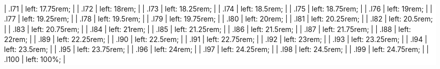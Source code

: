 | .l71 | left: 17.75rem; |
| .l72 | left: 18rem; |
| .l73 | left: 18.25rem; |
| .l74 | left: 18.5rem; |
| .l75 | left: 18.75rem; |
| .l76 | left: 19rem; |
| .l77 | left: 19.25rem; |
| .l78 | left: 19.5rem; |
| .l79 | left: 19.75rem; |
| .l80 | left: 20rem; |
| .l81 | left: 20.25rem; |
| .l82 | left: 20.5rem; |
| .l83 | left: 20.75rem; |
| .l84 | left: 21rem; |
| .l85 | left: 21.25rem; |
| .l86 | left: 21.5rem; |
| .l87 | left: 21.75rem; |
| .l88 | left: 22rem; |
| .l89 | left: 22.25rem; |
| .l90 | left: 22.5rem; |
| .l91 | left: 22.75rem; |
| .l92 | left: 23rem; |
| .l93 | left: 23.25rem; |
| .l94 | left: 23.5rem; |
| .l95 | left: 23.75rem; |
| .l96 | left: 24rem; |
| .l97 | left: 24.25rem; |
| .l98 | left: 24.5rem; |
| .l99 | left: 24.75rem; |
| .l100 | left: 100%; |
